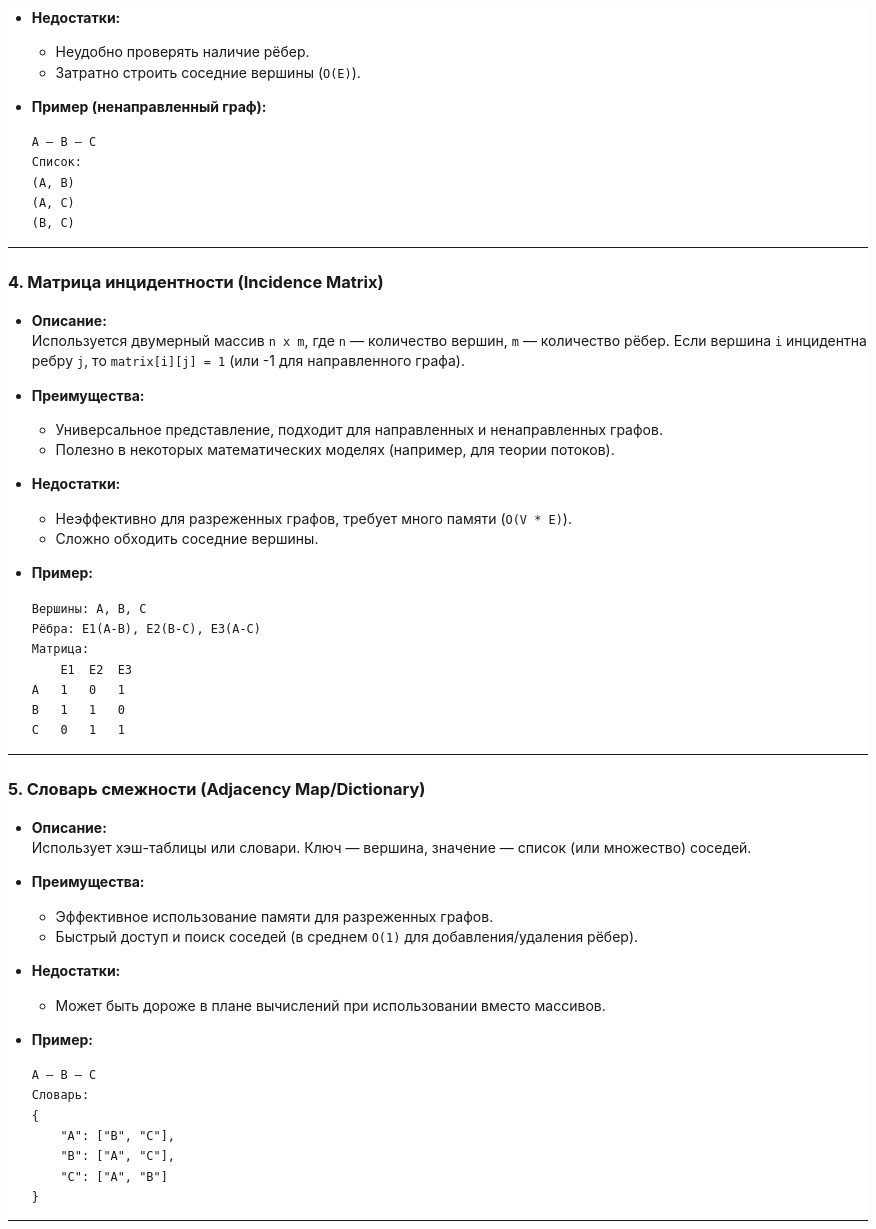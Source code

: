 - **Недостатки:**
    - Неудобно проверять наличие рёбер.
    - Затратно строить соседние вершины (`O(E)`).

- **Пример (ненаправленный граф):**
  ```
  A — B — C
  Список:
  (A, B)
  (A, C)
  (B, C)
  ```

---

### **4. Матрица инцидентности (Incidence Matrix)**

- **Описание:**  
  Используется двумерный массив `n x m`, где `n` — количество вершин, `m` — количество рёбер. Если вершина `i` инцидентна ребру `j`, то `matrix[i][j] = 1` (или -1 для направленного графа).

- **Преимущества:**
    - Универсальное представление, подходит для направленных и ненаправленных графов.
    - Полезно в некоторых математических моделях (например, для теории потоков).

- **Недостатки:**
    - Неэффективно для разреженных графов, требует много памяти (`O(V * E)`).
    - Сложно обходить соседние вершины.

- **Пример:**
  ```
  Вершины: A, B, C
  Рёбра: E1(A-B), E2(B-C), E3(A-C)
  Матрица:
      E1  E2  E3
  A   1   0   1
  B   1   1   0
  C   0   1   1
  ```

---

### **5. Словарь смежности (Adjacency Map/Dictionary)**

- **Описание:**  
  Использует хэш-таблицы или словари. Ключ — вершина, значение — список (или множество) соседей.

- **Преимущества:**
    - Эффективное использование памяти для разреженных графов.
    - Быстрый доступ и поиск соседей (в среднем `O(1)` для добавления/удаления рёбер).

- **Недостатки:**
    - Может быть дороже в плане вычислений при использовании вместо массивов.

- **Пример:**
  ```
  A — B — C
  Словарь:
  {
      "A": ["B", "C"],
      "B": ["A", "C"],
      "C": ["A", "B"]
  }
  ```

---
